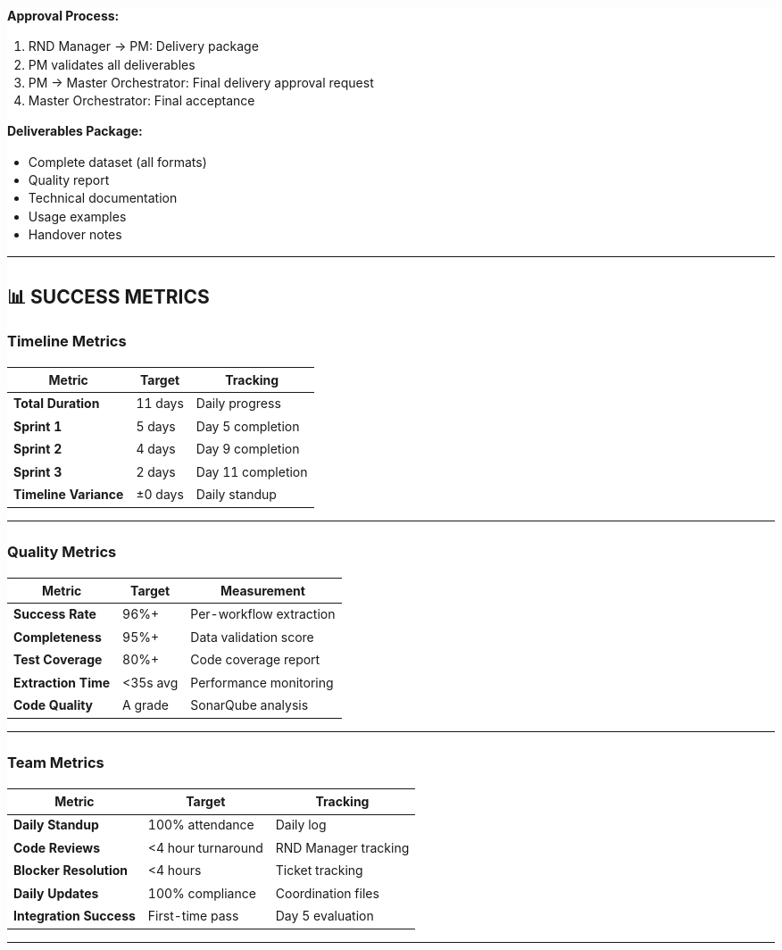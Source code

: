 **Approval Process:**
1. RND Manager → PM: Delivery package
2. PM validates all deliverables
3. PM → Master Orchestrator: Final delivery approval request
4. Master Orchestrator: Final acceptance

**Deliverables Package:**
- Complete dataset (all formats)
- Quality report
- Technical documentation
- Usage examples
- Handover notes

---

## 📊 SUCCESS METRICS

### **Timeline Metrics**

| Metric | Target | Tracking |
|--------|--------|----------|
| **Total Duration** | 11 days | Daily progress |
| **Sprint 1** | 5 days | Day 5 completion |
| **Sprint 2** | 4 days | Day 9 completion |
| **Sprint 3** | 2 days | Day 11 completion |
| **Timeline Variance** | ±0 days | Daily standup |

---

### **Quality Metrics**

| Metric | Target | Measurement |
|--------|--------|-------------|
| **Success Rate** | 96%+ | Per-workflow extraction |
| **Completeness** | 95%+ | Data validation score |
| **Test Coverage** | 80%+ | Code coverage report |
| **Extraction Time** | <35s avg | Performance monitoring |
| **Code Quality** | A grade | SonarQube analysis |

---

### **Team Metrics**

| Metric | Target | Tracking |
|--------|--------|----------|
| **Daily Standup** | 100% attendance | Daily log |
| **Code Reviews** | <4 hour turnaround | RND Manager tracking |
| **Blocker Resolution** | <4 hours | Ticket tracking |
| **Daily Updates** | 100% compliance | Coordination files |
| **Integration Success** | First-time pass | Day 5 evaluation |

---